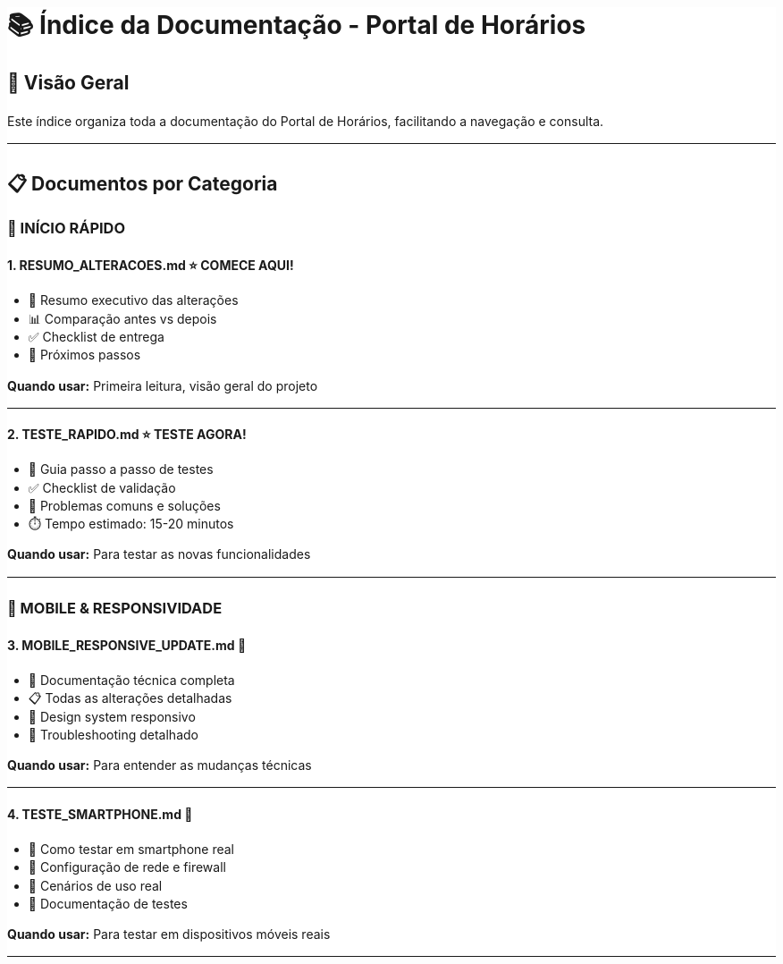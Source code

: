 # 📚 Índice da Documentação - Portal de Horários

## 🎯 **Visão Geral**

Este índice organiza toda a documentação do Portal de Horários, facilitando a navegação e consulta.

---

## 📋 **Documentos por Categoria**

### **🚀 INÍCIO RÁPIDO**

#### **1. RESUMO_ALTERACOES.md** ⭐ **COMECE AQUI!**
- 📄 Resumo executivo das alterações
- 📊 Comparação antes vs depois
- ✅ Checklist de entrega
- 🎯 Próximos passos

**Quando usar:** Primeira leitura, visão geral do projeto

---

#### **2. TESTE_RAPIDO.md** ⭐ **TESTE AGORA!**
- 🧪 Guia passo a passo de testes
- ✅ Checklist de validação
- 🐛 Problemas comuns e soluções
- ⏱️ Tempo estimado: 15-20 minutos

**Quando usar:** Para testar as novas funcionalidades

---

### **📱 MOBILE & RESPONSIVIDADE**

#### **3. MOBILE_RESPONSIVE_UPDATE.md** 📱
- 🔧 Documentação técnica completa
- 📋 Todas as alterações detalhadas
- 🎨 Design system responsivo
- 🐛 Troubleshooting detalhado

**Quando usar:** Para entender as mudanças técnicas

---

#### **4. TESTE_SMARTPHONE.md** 📱
- 📱 Como testar em smartphone real
- 🔧 Configuração de rede e firewall
- 🧪 Cenários de uso real
- 📸 Documentação de testes

**Quando usar:** Para testar em dispositivos móveis reais

---